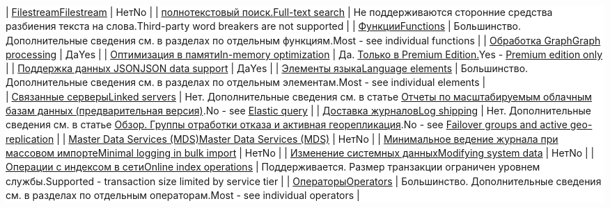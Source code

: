 | [<span data-ttu-id="a1ecb-188">Filestream</span><span class="sxs-lookup"><span data-stu-id="a1ecb-188">Filestream</span></span>](https://docs.microsoft.com/sql/relational-databases/blob/filestream-sql-server) | <span data-ttu-id="a1ecb-189">Нет</span><span class="sxs-lookup"><span data-stu-id="a1ecb-189">No</span></span> |
| [<span data-ttu-id="a1ecb-190">полнотекстовый поиск.</span><span class="sxs-lookup"><span data-stu-id="a1ecb-190">Full-text search</span></span>](https://docs.microsoft.com/sql/relational-databases/search/full-text-search) | <span data-ttu-id="a1ecb-191">Не поддерживаются сторонние средства разбиения текста на слова.</span><span class="sxs-lookup"><span data-stu-id="a1ecb-191">Third-party word breakers are not supported</span></span> |
| [<span data-ttu-id="a1ecb-192">Функции</span><span class="sxs-lookup"><span data-stu-id="a1ecb-192">Functions</span></span>](https://docs.microsoft.com/sql/t-sql/functions/functions) | <span data-ttu-id="a1ecb-193">Большинство. Дополнительные сведения см. в разделах по отдельным функциям.</span><span class="sxs-lookup"><span data-stu-id="a1ecb-193">Most - see individual functions</span></span> |
| [<span data-ttu-id="a1ecb-194">Обработка Graph</span><span class="sxs-lookup"><span data-stu-id="a1ecb-194">Graph processing</span></span>](/sql/relational-databases/graphs/sql-graph-overview) | <span data-ttu-id="a1ecb-195">Да</span><span class="sxs-lookup"><span data-stu-id="a1ecb-195">Yes</span></span> |
| [<span data-ttu-id="a1ecb-196">Оптимизация в памяти</span><span class="sxs-lookup"><span data-stu-id="a1ecb-196">In-memory optimization</span></span>](https://docs.microsoft.com/sql/relational-databases/in-memory-oltp/in-memory-oltp-in-memory-optimization) | <span data-ttu-id="a1ecb-197">Да. [Только в Premium Edition.](sql-database-in-memory.md)</span><span class="sxs-lookup"><span data-stu-id="a1ecb-197">Yes - [Premium edition only](sql-database-in-memory.md)</span></span> |
| [<span data-ttu-id="a1ecb-198">Поддержка данных JSON</span><span class="sxs-lookup"><span data-stu-id="a1ecb-198">JSON data support</span></span>](https://docs.microsoft.com/sql/relational-databases/json/json-data-sql-server) | <span data-ttu-id="a1ecb-199">Да</span><span class="sxs-lookup"><span data-stu-id="a1ecb-199">Yes</span></span> |
| [<span data-ttu-id="a1ecb-200">Элементы языка</span><span class="sxs-lookup"><span data-stu-id="a1ecb-200">Language elements</span></span>](https://docs.microsoft.com/sql/t-sql/language-elements/language-elements-transact-sql) | <span data-ttu-id="a1ecb-201">Большинство. Дополнительные сведения см. в разделах по отдельным элементам.</span><span class="sxs-lookup"><span data-stu-id="a1ecb-201">Most - see individual elements</span></span> |  
| [<span data-ttu-id="a1ecb-202">Связанные серверы</span><span class="sxs-lookup"><span data-stu-id="a1ecb-202">Linked servers</span></span>](https://docs.microsoft.com/sql/relational-databases/linked-servers/linked-servers-database-engine) | <span data-ttu-id="a1ecb-203">Нет. Дополнительные сведения см. в статье [Отчеты по масштабируемым облачным базам данных (предварительная версия)](sql-database-elastic-query-horizontal-partitioning.md).</span><span class="sxs-lookup"><span data-stu-id="a1ecb-203">No - see [Elastic query](sql-database-elastic-query-horizontal-partitioning.md)</span></span> |
| [<span data-ttu-id="a1ecb-204">Доставка журналов</span><span class="sxs-lookup"><span data-stu-id="a1ecb-204">Log shipping</span></span>](https://docs.microsoft.com/sql/database-engine/log-shipping/about-log-shipping-sql-server) | <span data-ttu-id="a1ecb-205">Нет. Дополнительные сведения см. в статье [Обзор. Группы отработки отказа и активная георепликация](sql-database-geo-replication-overview.md).</span><span class="sxs-lookup"><span data-stu-id="a1ecb-205">No - see [Failover groups and active geo-replication](sql-database-geo-replication-overview.md)</span></span> |
| [<span data-ttu-id="a1ecb-206">Master Data Services (MDS)</span><span class="sxs-lookup"><span data-stu-id="a1ecb-206">Master Data Services (MDS)</span></span>](https://docs.microsoft.com/sql/master-data-services/master-data-services-overview-mds) | <span data-ttu-id="a1ecb-207">Нет</span><span class="sxs-lookup"><span data-stu-id="a1ecb-207">No</span></span> |
| [<span data-ttu-id="a1ecb-208">Минимальное ведение журнала при массовом импорте</span><span class="sxs-lookup"><span data-stu-id="a1ecb-208">Minimal logging in bulk import</span></span>](https://docs.microsoft.com/sql/relational-databases/import-export/prerequisites-for-minimal-logging-in-bulk-import) | <span data-ttu-id="a1ecb-209">Нет</span><span class="sxs-lookup"><span data-stu-id="a1ecb-209">No</span></span> |
| [<span data-ttu-id="a1ecb-210">Изменение системных данных</span><span class="sxs-lookup"><span data-stu-id="a1ecb-210">Modifying system data</span></span>](https://docs.microsoft.com/sql/relational-databases/databases/system-databases) | <span data-ttu-id="a1ecb-211">Нет</span><span class="sxs-lookup"><span data-stu-id="a1ecb-211">No</span></span> |
| [<span data-ttu-id="a1ecb-212">Операции с индексом в сети</span><span class="sxs-lookup"><span data-stu-id="a1ecb-212">Online index operations</span></span>](https://docs.microsoft.com/sql/relational-databases/indexes/perform-index-operations-online) | <span data-ttu-id="a1ecb-213">Поддерживается. Размер транзакции ограничен уровнем службы.</span><span class="sxs-lookup"><span data-stu-id="a1ecb-213">Supported - transaction size limited by service tier</span></span> |
| [<span data-ttu-id="a1ecb-214">Операторы</span><span class="sxs-lookup"><span data-stu-id="a1ecb-214">Operators</span></span>](https://docs.microsoft.com/sql/t-sql/language-elements/operators-transact-sql) | <span data-ttu-id="a1ecb-215">Большинство. Дополнительные сведения см. в разделах по отдельным операторам.</span><span class="sxs-lookup"><span data-stu-id="a1ecb-215">Most - see individual operators</span></span> |